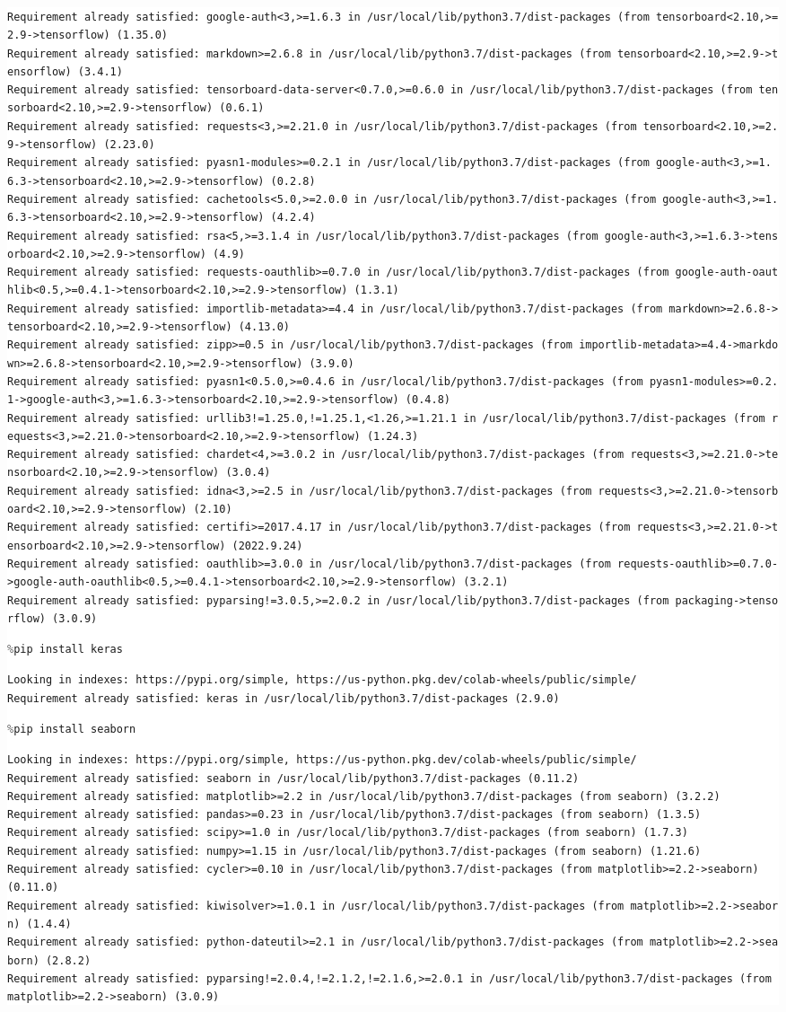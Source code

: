     Requirement already satisfied: google-auth<3,>=1.6.3 in /usr/local/lib/python3.7/dist-packages (from tensorboard<2.10,>=2.9->tensorflow) (1.35.0)
    Requirement already satisfied: markdown>=2.6.8 in /usr/local/lib/python3.7/dist-packages (from tensorboard<2.10,>=2.9->tensorflow) (3.4.1)
    Requirement already satisfied: tensorboard-data-server<0.7.0,>=0.6.0 in /usr/local/lib/python3.7/dist-packages (from tensorboard<2.10,>=2.9->tensorflow) (0.6.1)
    Requirement already satisfied: requests<3,>=2.21.0 in /usr/local/lib/python3.7/dist-packages (from tensorboard<2.10,>=2.9->tensorflow) (2.23.0)
    Requirement already satisfied: pyasn1-modules>=0.2.1 in /usr/local/lib/python3.7/dist-packages (from google-auth<3,>=1.6.3->tensorboard<2.10,>=2.9->tensorflow) (0.2.8)
    Requirement already satisfied: cachetools<5.0,>=2.0.0 in /usr/local/lib/python3.7/dist-packages (from google-auth<3,>=1.6.3->tensorboard<2.10,>=2.9->tensorflow) (4.2.4)
    Requirement already satisfied: rsa<5,>=3.1.4 in /usr/local/lib/python3.7/dist-packages (from google-auth<3,>=1.6.3->tensorboard<2.10,>=2.9->tensorflow) (4.9)
    Requirement already satisfied: requests-oauthlib>=0.7.0 in /usr/local/lib/python3.7/dist-packages (from google-auth-oauthlib<0.5,>=0.4.1->tensorboard<2.10,>=2.9->tensorflow) (1.3.1)
    Requirement already satisfied: importlib-metadata>=4.4 in /usr/local/lib/python3.7/dist-packages (from markdown>=2.6.8->tensorboard<2.10,>=2.9->tensorflow) (4.13.0)
    Requirement already satisfied: zipp>=0.5 in /usr/local/lib/python3.7/dist-packages (from importlib-metadata>=4.4->markdown>=2.6.8->tensorboard<2.10,>=2.9->tensorflow) (3.9.0)
    Requirement already satisfied: pyasn1<0.5.0,>=0.4.6 in /usr/local/lib/python3.7/dist-packages (from pyasn1-modules>=0.2.1->google-auth<3,>=1.6.3->tensorboard<2.10,>=2.9->tensorflow) (0.4.8)
    Requirement already satisfied: urllib3!=1.25.0,!=1.25.1,<1.26,>=1.21.1 in /usr/local/lib/python3.7/dist-packages (from requests<3,>=2.21.0->tensorboard<2.10,>=2.9->tensorflow) (1.24.3)
    Requirement already satisfied: chardet<4,>=3.0.2 in /usr/local/lib/python3.7/dist-packages (from requests<3,>=2.21.0->tensorboard<2.10,>=2.9->tensorflow) (3.0.4)
    Requirement already satisfied: idna<3,>=2.5 in /usr/local/lib/python3.7/dist-packages (from requests<3,>=2.21.0->tensorboard<2.10,>=2.9->tensorflow) (2.10)
    Requirement already satisfied: certifi>=2017.4.17 in /usr/local/lib/python3.7/dist-packages (from requests<3,>=2.21.0->tensorboard<2.10,>=2.9->tensorflow) (2022.9.24)
    Requirement already satisfied: oauthlib>=3.0.0 in /usr/local/lib/python3.7/dist-packages (from requests-oauthlib>=0.7.0->google-auth-oauthlib<0.5,>=0.4.1->tensorboard<2.10,>=2.9->tensorflow) (3.2.1)
    Requirement already satisfied: pyparsing!=3.0.5,>=2.0.2 in /usr/local/lib/python3.7/dist-packages (from packaging->tensorflow) (3.0.9)
    


```python
%pip install keras
```

    Looking in indexes: https://pypi.org/simple, https://us-python.pkg.dev/colab-wheels/public/simple/
    Requirement already satisfied: keras in /usr/local/lib/python3.7/dist-packages (2.9.0)
    


```python
%pip install seaborn
```

    Looking in indexes: https://pypi.org/simple, https://us-python.pkg.dev/colab-wheels/public/simple/
    Requirement already satisfied: seaborn in /usr/local/lib/python3.7/dist-packages (0.11.2)
    Requirement already satisfied: matplotlib>=2.2 in /usr/local/lib/python3.7/dist-packages (from seaborn) (3.2.2)
    Requirement already satisfied: pandas>=0.23 in /usr/local/lib/python3.7/dist-packages (from seaborn) (1.3.5)
    Requirement already satisfied: scipy>=1.0 in /usr/local/lib/python3.7/dist-packages (from seaborn) (1.7.3)
    Requirement already satisfied: numpy>=1.15 in /usr/local/lib/python3.7/dist-packages (from seaborn) (1.21.6)
    Requirement already satisfied: cycler>=0.10 in /usr/local/lib/python3.7/dist-packages (from matplotlib>=2.2->seaborn) (0.11.0)
    Requirement already satisfied: kiwisolver>=1.0.1 in /usr/local/lib/python3.7/dist-packages (from matplotlib>=2.2->seaborn) (1.4.4)
    Requirement already satisfied: python-dateutil>=2.1 in /usr/local/lib/python3.7/dist-packages (from matplotlib>=2.2->seaborn) (2.8.2)
    Requirement already satisfied: pyparsing!=2.0.4,!=2.1.2,!=2.1.6,>=2.0.1 in /usr/local/lib/python3.7/dist-packages (from matplotlib>=2.2->seaborn) (3.0.9)
